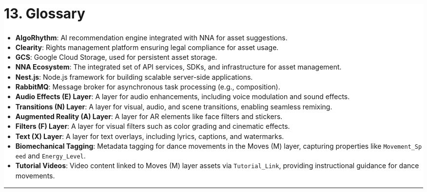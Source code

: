 # 13. Glossary

- **AlgoRhythm**: AI recommendation engine integrated with NNA for asset suggestions.
- **Clearity**: Rights management platform ensuring legal compliance for asset usage.
- **GCS**: Google Cloud Storage, used for persistent asset storage.
- **NNA Ecosystem**: The integrated set of API services, SDKs, and infrastructure for asset management.
- **Nest.js**: Node.js framework for building scalable server-side applications.
- **RabbitMQ**: Message broker for asynchronous task processing (e.g., composition).
- **Audio Effects (E) Layer**: A layer for audio enhancements, including voice modulation and sound effects.
- **Transitions (N) Layer**: A layer for visual, audio, and scene transitions, enabling seamless remixing.
- **Augmented Reality (A) Layer**: A layer for AR elements like face filters and stickers.
- **Filters (F) Layer**: A layer for visual filters such as color grading and cinematic effects.
- **Text (X) Layer**: A layer for text overlays, including lyrics, captions, and watermarks.
- **Biomechanical Tagging**: Metadata tagging for dance movements in the Moves (M) layer, capturing properties like `Movement_Speed` and `Energy_Level`.
- **Tutorial Videos**: Video content linked to Moves (M) layer assets via `Tutorial_Link`, providing instructional guidance for dance movements.

---
